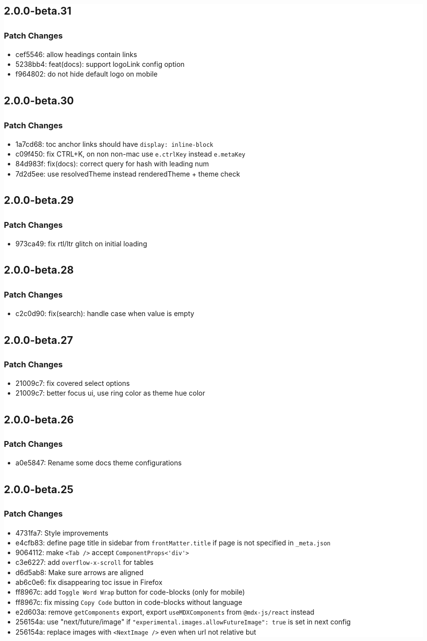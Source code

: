 ## 2.0.0-beta.31

### Patch Changes

- cef5546: allow headings contain links
- 5238bb4: feat(docs): support logoLink config option
- f964802: do not hide default logo on mobile

## 2.0.0-beta.30

### Patch Changes

- 1a7cd68: toc anchor links should have `display: inline-block`
- c09f450: fix CTRL+K, on non non-mac use `e.ctrlKey` instead `e.metaKey`
- 84d983f: fix(docs): correct query for hash with leading num
- 7d2d5ee: use resolvedTheme instead renderedTheme + theme check

## 2.0.0-beta.29

### Patch Changes

- 973ca49: fix rtl/ltr glitch on initial loading

## 2.0.0-beta.28

### Patch Changes

- c2c0d90: fix(search): handle case when value is empty

## 2.0.0-beta.27

### Patch Changes

- 21009c7: fix covered select options
- 21009c7: better focus ui, use ring color as theme hue color

## 2.0.0-beta.26

### Patch Changes

- a0e5847: Rename some docs theme configurations

## 2.0.0-beta.25

### Patch Changes

- 4731fa7: Style improvements
- e4cfb83: define page title in sidebar from `frontMatter.title` if page is not
  specified in `_meta.json`
- 9064112: make `<Tab />` accept `ComponentProps<'div'>`
- c3e6227: add `overflow-x-scroll` for tables
- d6d5ab8: Make sure arrows are aligned
- ab6c0e6: fix disappearing toc issue in Firefox
- ff8967c: add `Toggle Word Wrap` button for code-blocks (only for mobile)
- ff8967c: fix missing `Copy Code` button in code-blocks without language
- e2d603a: remove `getComponents` export, export `useMDXComponents` from
  `@mdx-js/react` instead
- 256154a: use "next/future/image" if
  `"experimental.images.allowFutureImage": true` is set in next config
- 256154a: replace images with `<NextImage />` even when url not relative but